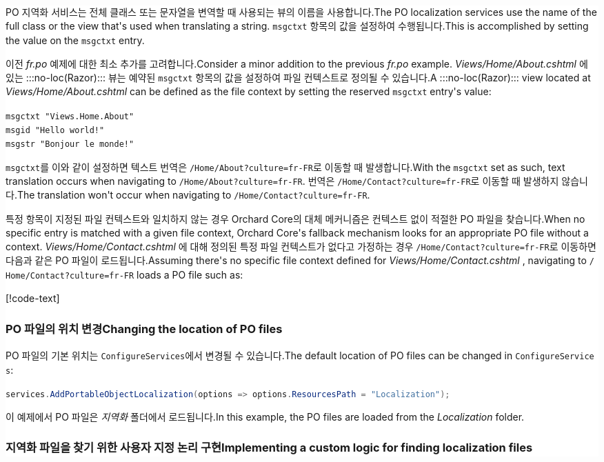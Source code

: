 <span data-ttu-id="f1f03-283">PO 지역화 서비스는 전체 클래스 또는 문자열을 변역할 때 사용되는 뷰의 이름을 사용합니다.</span><span class="sxs-lookup"><span data-stu-id="f1f03-283">The PO localization services use the name of the full class or the view that's used when translating a string.</span></span> <span data-ttu-id="f1f03-284">`msgctxt` 항목의 값을 설정하여 수행됩니다.</span><span class="sxs-lookup"><span data-stu-id="f1f03-284">This is accomplished by setting the value on the `msgctxt` entry.</span></span>

<span data-ttu-id="f1f03-285">이전 *fr.po* 예제에 대한 최소 추가를 고려합니다.</span><span class="sxs-lookup"><span data-stu-id="f1f03-285">Consider a minor addition to the previous *fr.po* example.</span></span> <span data-ttu-id="f1f03-286">*Views/Home/About.cshtml* 에 있는 :::no-loc(Razor)::: 뷰는 예약된 `msgctxt` 항목의 값을 설정하여 파일 컨텍스트로 정의될 수 있습니다.</span><span class="sxs-lookup"><span data-stu-id="f1f03-286">A :::no-loc(Razor)::: view located at *Views/Home/About.cshtml* can be defined as the file context by setting the reserved `msgctxt` entry's value:</span></span>

```text
msgctxt "Views.Home.About"
msgid "Hello world!"
msgstr "Bonjour le monde!"
```

<span data-ttu-id="f1f03-287">`msgctxt`를 이와 같이 설정하면 텍스트 번역은 `/Home/About?culture=fr-FR`로 이동할 때 발생합니다.</span><span class="sxs-lookup"><span data-stu-id="f1f03-287">With the `msgctxt` set as such, text translation occurs when navigating to `/Home/About?culture=fr-FR`.</span></span> <span data-ttu-id="f1f03-288">번역은 `/Home/Contact?culture=fr-FR`로 이동할 때 발생하지 않습니다.</span><span class="sxs-lookup"><span data-stu-id="f1f03-288">The translation won't occur when navigating to `/Home/Contact?culture=fr-FR`.</span></span>

<span data-ttu-id="f1f03-289">특정 항목이 지정된 파일 컨텍스트와 일치하지 않는 경우 Orchard Core의 대체 메커니즘은 컨텍스트 없이 적절한 PO 파일을 찾습니다.</span><span class="sxs-lookup"><span data-stu-id="f1f03-289">When no specific entry is matched with a given file context, Orchard Core's fallback mechanism looks for an appropriate PO file without a context.</span></span> <span data-ttu-id="f1f03-290">*Views/Home/Contact.cshtml* 에 대해 정의된 특정 파일 컨텍스트가 없다고 가정하는 경우 `/Home/Contact?culture=fr-FR`로 이동하면 다음과 같은 PO 파일이 로드됩니다.</span><span class="sxs-lookup"><span data-stu-id="f1f03-290">Assuming there's no specific file context defined for *Views/Home/Contact.cshtml* , navigating to `/Home/Contact?culture=fr-FR` loads a PO file such as:</span></span>

[!code-text[](localization/sample/2.x/POLocalization/fr.po)]

### <a name="changing-the-location-of-po-files"></a><span data-ttu-id="f1f03-291">PO 파일의 위치 변경</span><span class="sxs-lookup"><span data-stu-id="f1f03-291">Changing the location of PO files</span></span>

<span data-ttu-id="f1f03-292">PO 파일의 기본 위치는 `ConfigureServices`에서 변경될 수 있습니다.</span><span class="sxs-lookup"><span data-stu-id="f1f03-292">The default location of PO files can be changed in `ConfigureServices`:</span></span>

```csharp
services.AddPortableObjectLocalization(options => options.ResourcesPath = "Localization");
```

<span data-ttu-id="f1f03-293">이 예제에서 PO 파일은 *지역화* 폴더에서 로드됩니다.</span><span class="sxs-lookup"><span data-stu-id="f1f03-293">In this example, the PO files are loaded from the *Localization* folder.</span></span>

### <a name="implementing-a-custom-logic-for-finding-localization-files"></a><span data-ttu-id="f1f03-294">지역화 파일을 찾기 위한 사용자 지정 논리 구현</span><span class="sxs-lookup"><span data-stu-id="f1f03-294">Implementing a custom logic for finding localization files</span></span>
